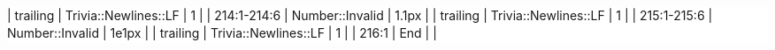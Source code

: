| trailing       | Trivia::Newlines::LF           | 1                          |
| 214:1-214:6    | Number::Invalid                | 1.1px                      |
| trailing       | Trivia::Newlines::LF           | 1                          |
| 215:1-215:6    | Number::Invalid                | 1e1px                      |
| trailing       | Trivia::Newlines::LF           | 1                          |
| 216:1          | End                            |                            |

